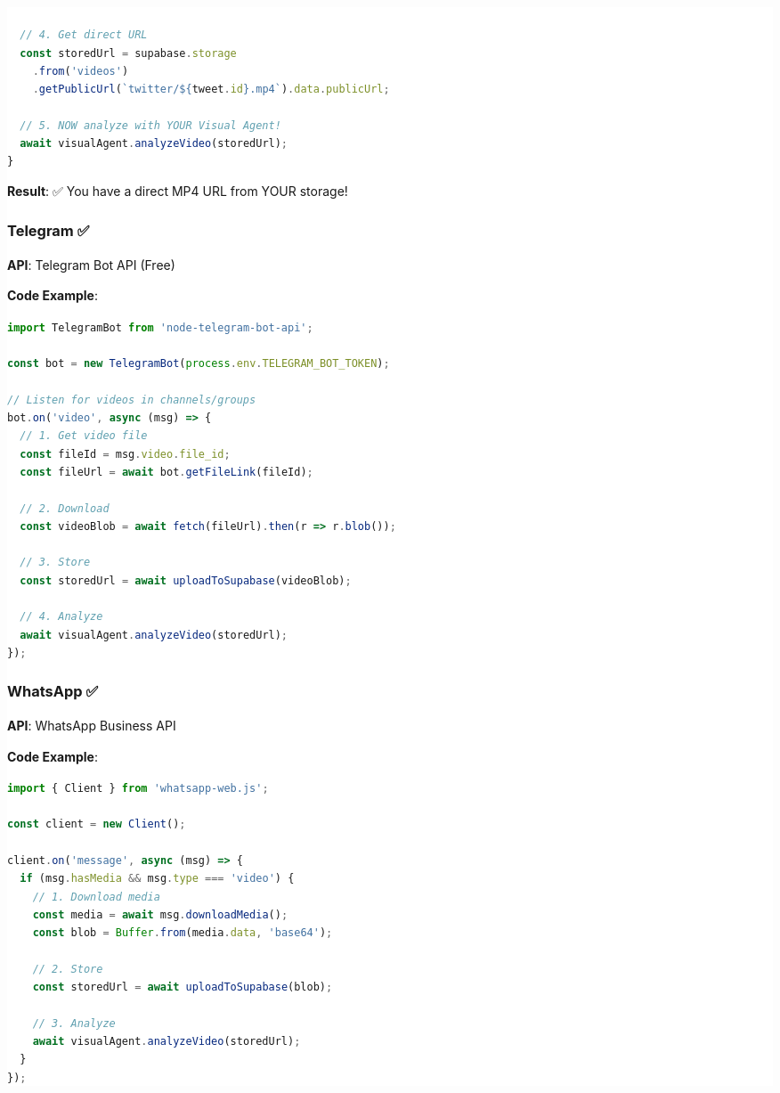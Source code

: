 ```typescript
  
  // 4. Get direct URL
  const storedUrl = supabase.storage
    .from('videos')
    .getPublicUrl(`twitter/${tweet.id}.mp4`).data.publicUrl;
  
  // 5. NOW analyze with YOUR Visual Agent!
  await visualAgent.analyzeVideo(storedUrl);
}
```

**Result**: ✅ You have a direct MP4 URL from YOUR storage!

### Telegram ✅

**API**: Telegram Bot API (Free)

**Code Example**:
```typescript
import TelegramBot from 'node-telegram-bot-api';

const bot = new TelegramBot(process.env.TELEGRAM_BOT_TOKEN);

// Listen for videos in channels/groups
bot.on('video', async (msg) => {
  // 1. Get video file
  const fileId = msg.video.file_id;
  const fileUrl = await bot.getFileLink(fileId);
  
  // 2. Download
  const videoBlob = await fetch(fileUrl).then(r => r.blob());
  
  // 3. Store
  const storedUrl = await uploadToSupabase(videoBlob);
  
  // 4. Analyze
  await visualAgent.analyzeVideo(storedUrl);
});
```

### WhatsApp ✅

**API**: WhatsApp Business API

**Code Example**:
```typescript
import { Client } from 'whatsapp-web.js';

const client = new Client();

client.on('message', async (msg) => {
  if (msg.hasMedia && msg.type === 'video') {
    // 1. Download media
    const media = await msg.downloadMedia();
    const blob = Buffer.from(media.data, 'base64');
    
    // 2. Store
    const storedUrl = await uploadToSupabase(blob);
    
    // 3. Analyze
    await visualAgent.analyzeVideo(storedUrl);
  }
});
```
